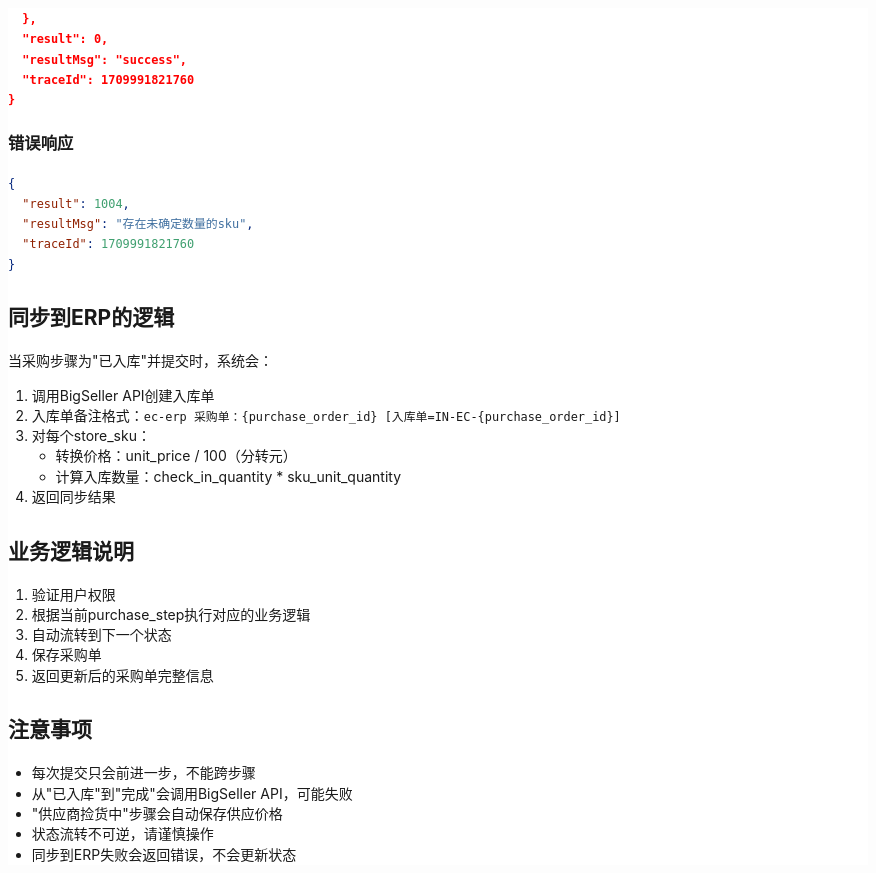 ```json
  },
  "result": 0,
  "resultMsg": "success",
  "traceId": 1709991821760
}
```

### 错误响应

```json
{
  "result": 1004,
  "resultMsg": "存在未确定数量的sku",
  "traceId": 1709991821760
}
```

## 同步到ERP的逻辑

当采购步骤为"已入库"并提交时，系统会：

1. 调用BigSeller API创建入库单
2. 入库单备注格式：`ec-erp 采购单：{purchase_order_id} [入库单=IN-EC-{purchase_order_id}]`
3. 对每个store_sku：
   - 转换价格：unit_price / 100（分转元）
   - 计算入库数量：check_in_quantity * sku_unit_quantity
4. 返回同步结果

## 业务逻辑说明

1. 验证用户权限
2. 根据当前purchase_step执行对应的业务逻辑
3. 自动流转到下一个状态
4. 保存采购单
5. 返回更新后的采购单完整信息

## 注意事项

- 每次提交只会前进一步，不能跨步骤
- 从"已入库"到"完成"会调用BigSeller API，可能失败
- "供应商捡货中"步骤会自动保存供应价格
- 状态流转不可逆，请谨慎操作
- 同步到ERP失败会返回错误，不会更新状态

